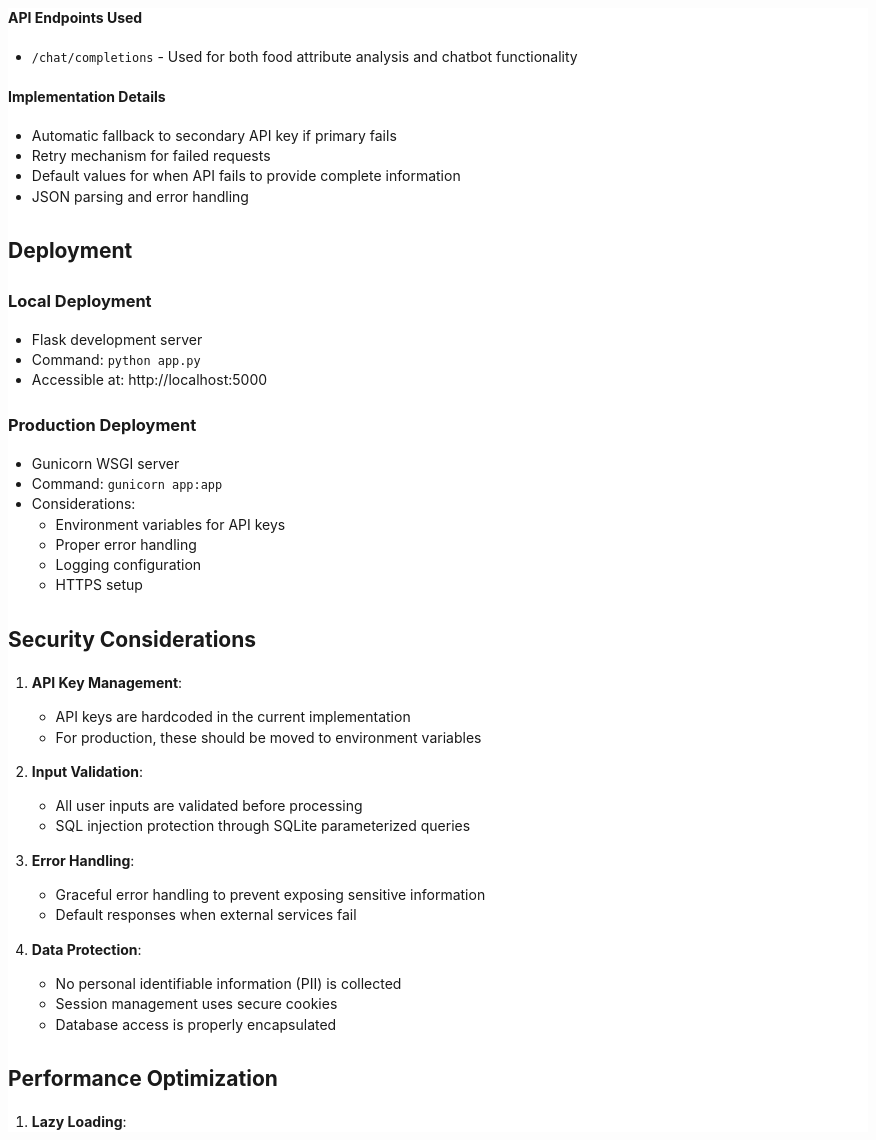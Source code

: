 #### API Endpoints Used

- `/chat/completions` - Used for both food attribute analysis and chatbot functionality

#### Implementation Details

- Automatic fallback to secondary API key if primary fails
- Retry mechanism for failed requests
- Default values for when API fails to provide complete information
- JSON parsing and error handling

## Deployment

### Local Deployment

- Flask development server
- Command: `python app.py`
- Accessible at: http://localhost:5000

### Production Deployment

- Gunicorn WSGI server
- Command: `gunicorn app:app`
- Considerations:
  - Environment variables for API keys
  - Proper error handling
  - Logging configuration
  - HTTPS setup

## Security Considerations

1. **API Key Management**:

   - API keys are hardcoded in the current implementation
   - For production, these should be moved to environment variables

2. **Input Validation**:

   - All user inputs are validated before processing
   - SQL injection protection through SQLite parameterized queries

3. **Error Handling**:

   - Graceful error handling to prevent exposing sensitive information
   - Default responses when external services fail

4. **Data Protection**:
   - No personal identifiable information (PII) is collected
   - Session management uses secure cookies
   - Database access is properly encapsulated

## Performance Optimization

1. **Lazy Loading**:
